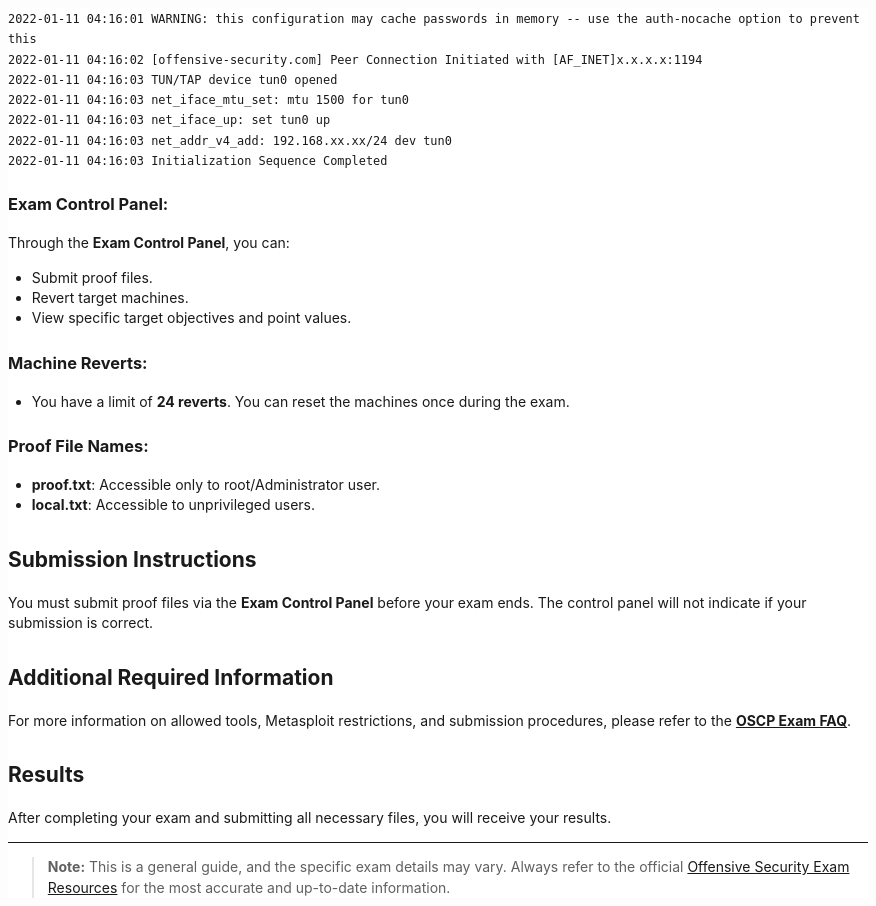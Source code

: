 ```
2022-01-11 04:16:01 WARNING: this configuration may cache passwords in memory -- use the auth-nocache option to prevent this
2022-01-11 04:16:02 [offensive-security.com] Peer Connection Initiated with [AF_INET]x.x.x.x:1194
2022-01-11 04:16:03 TUN/TAP device tun0 opened
2022-01-11 04:16:03 net_iface_mtu_set: mtu 1500 for tun0
2022-01-11 04:16:03 net_iface_up: set tun0 up
2022-01-11 04:16:03 net_addr_v4_add: 192.168.xx.xx/24 dev tun0
2022-01-11 04:16:03 Initialization Sequence Completed
```
### Exam Control Panel:
Through the **Exam Control Panel**, you can:
- Submit proof files.
- Revert target machines.
- View specific target objectives and point values.

### Machine Reverts:
- You have a limit of **24 reverts**. You can reset the machines once during the exam.

### Proof File Names:
- **proof.txt**: Accessible only to root/Administrator user.
- **local.txt**: Accessible to unprivileged users.

## Submission Instructions

You must submit proof files via the **Exam Control Panel** before your exam ends. The control panel will not indicate if your submission is correct.

## Additional Required Information

For more information on allowed tools, Metasploit restrictions, and submission procedures, please refer to the **[OSCP Exam FAQ](https://help.offsec.com/hc/en-us/sections/360008126631-Proctored-Exams)**.

## Results

After completing your exam and submitting all necessary files, you will receive your results.

---

> **Note:** This is a general guide, and the specific exam details may vary. Always refer to the official [Offensive Security Exam Resources](https://www.offsec.com/legal-docs/) for the most accurate and up-to-date information.
